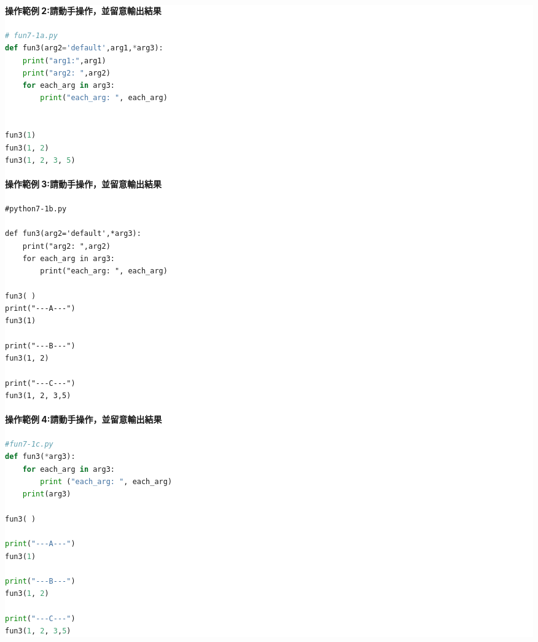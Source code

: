#### 操作範例 2:請動手操作，並留意輸出結果
```python
# fun7-1a.py
def fun3(arg2='default',arg1,*arg3): 
	print("arg1:",arg1)
	print("arg2: ",arg2)
	for each_arg in arg3:
		print("each_arg: ", each_arg)


fun3(1)
fun3(1, 2) 
fun3(1, 2, 3, 5) 
```

#### 操作範例 3:請動手操作，並留意輸出結果
```
#python7-1b.py

def fun3(arg2='default',*arg3): 
	print("arg2: ",arg2)
	for each_arg in arg3:
		print("each_arg: ", each_arg)

fun3( ) 
print("---A---") 
fun3(1)
 
print("---B---") 
fun3(1, 2) 

print("---C---") 
fun3(1, 2, 3,5)
```

#### 操作範例 4:請動手操作，並留意輸出結果
```python
#fun7-1c.py
def fun3(*arg3):
	for each_arg in arg3:
		print ("each_arg: ", each_arg) 
	print(arg3)

fun3( ) 

print("---A---") 
fun3(1) 

print("---B---") 
fun3(1, 2) 

print("---C---") 
fun3(1, 2, 3,5)
```
